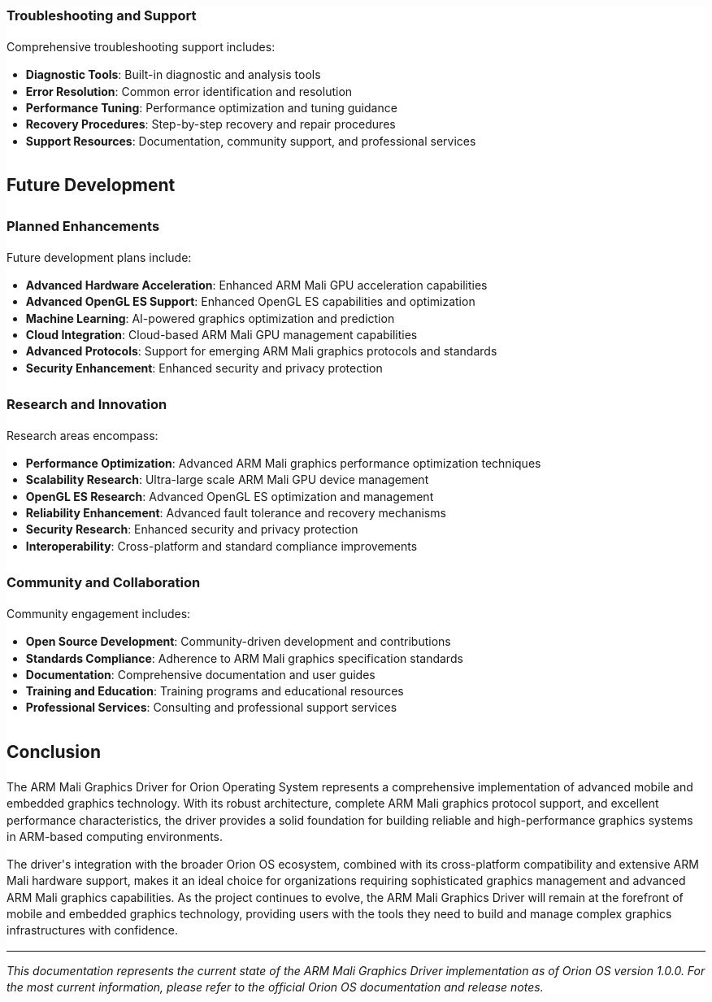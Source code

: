 ### Troubleshooting and Support

Comprehensive troubleshooting support includes:

- **Diagnostic Tools**: Built-in diagnostic and analysis tools
- **Error Resolution**: Common error identification and resolution
- **Performance Tuning**: Performance optimization and tuning guidance
- **Recovery Procedures**: Step-by-step recovery and repair procedures
- **Support Resources**: Documentation, community support, and professional services

## Future Development

### Planned Enhancements

Future development plans include:

- **Advanced Hardware Acceleration**: Enhanced ARM Mali GPU acceleration capabilities
- **Advanced OpenGL ES Support**: Enhanced OpenGL ES capabilities and optimization
- **Machine Learning**: AI-powered graphics optimization and prediction
- **Cloud Integration**: Cloud-based ARM Mali GPU management capabilities
- **Advanced Protocols**: Support for emerging ARM Mali graphics protocols and standards
- **Security Enhancement**: Enhanced security and privacy protection

### Research and Innovation

Research areas encompass:

- **Performance Optimization**: Advanced ARM Mali graphics performance optimization techniques
- **Scalability Research**: Ultra-large scale ARM Mali GPU device management
- **OpenGL ES Research**: Advanced OpenGL ES optimization and management
- **Reliability Enhancement**: Advanced fault tolerance and recovery mechanisms
- **Security Research**: Enhanced security and privacy protection
- **Interoperability**: Cross-platform and standard compliance improvements

### Community and Collaboration

Community engagement includes:

- **Open Source Development**: Community-driven development and contributions
- **Standards Compliance**: Adherence to ARM Mali graphics specification standards
- **Documentation**: Comprehensive documentation and user guides
- **Training and Education**: Training programs and educational resources
- **Professional Services**: Consulting and professional support services

## Conclusion

The ARM Mali Graphics Driver for Orion Operating System represents a comprehensive implementation of advanced mobile and embedded graphics technology. With its robust architecture, complete ARM Mali graphics protocol support, and excellent performance characteristics, the driver provides a solid foundation for building reliable and high-performance graphics systems in ARM-based computing environments.

The driver's integration with the broader Orion OS ecosystem, combined with its cross-platform compatibility and extensive ARM Mali hardware support, makes it an ideal choice for organizations requiring sophisticated graphics management and advanced ARM Mali graphics capabilities. As the project continues to evolve, the ARM Mali Graphics Driver will remain at the forefront of mobile and embedded graphics technology, providing users with the tools they need to build and manage complex graphics infrastructures with confidence.

---

*This documentation represents the current state of the ARM Mali Graphics Driver implementation as of Orion OS version 1.0.0. For the most current information, please refer to the official Orion OS documentation and release notes.*
